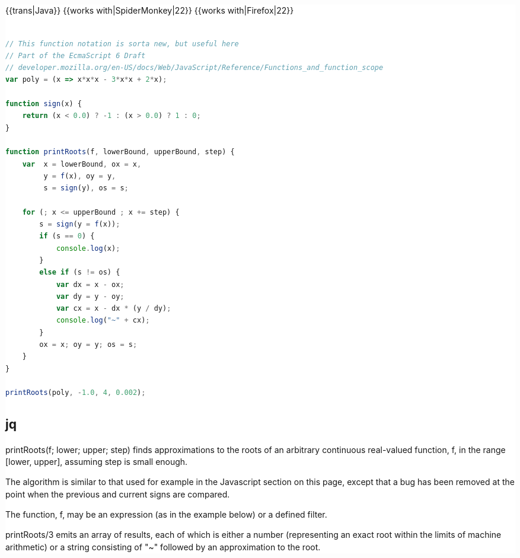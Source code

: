 {{trans|Java}}
{{works with|SpiderMonkey|22}}
{{works with|Firefox|22}}

```javascript

// This function notation is sorta new, but useful here
// Part of the EcmaScript 6 Draft
// developer.mozilla.org/en-US/docs/Web/JavaScript/Reference/Functions_and_function_scope
var poly = (x => x*x*x - 3*x*x + 2*x);

function sign(x) {
	return (x < 0.0) ? -1 : (x > 0.0) ? 1 : 0;
}

function printRoots(f, lowerBound, upperBound, step) {
	var  x = lowerBound, ox = x,
		 y = f(x), oy = y,
		 s = sign(y), os = s;

	for (; x <= upperBound ; x += step) {
	    s = sign(y = f(x));
	    if (s == 0) {
			console.log(x);
	    }
	    else if (s != os) {
			var dx = x - ox;
			var dy = y - oy;
			var cx = x - dx * (y / dy);
			console.log("~" + cx);
	    }
	    ox = x; oy = y; os = s;
	}
}

printRoots(poly, -1.0, 4, 0.002);

```



## jq

printRoots(f; lower; upper; step) finds approximations to the roots
of an arbitrary continuous real-valued function, f, in the range
[lower, upper], assuming step is small enough.

The algorithm is similar to that used for example in the Javascript section on this page, except that a bug has been removed at the point when the previous and current signs are compared.

The function, f, may be an expression (as in the example below) or a defined filter.

printRoots/3 emits an array of results, each of which is either a
number (representing an exact root within the limits of machine arithmetic) or a string consisting of "~" followed by an approximation to the root.
